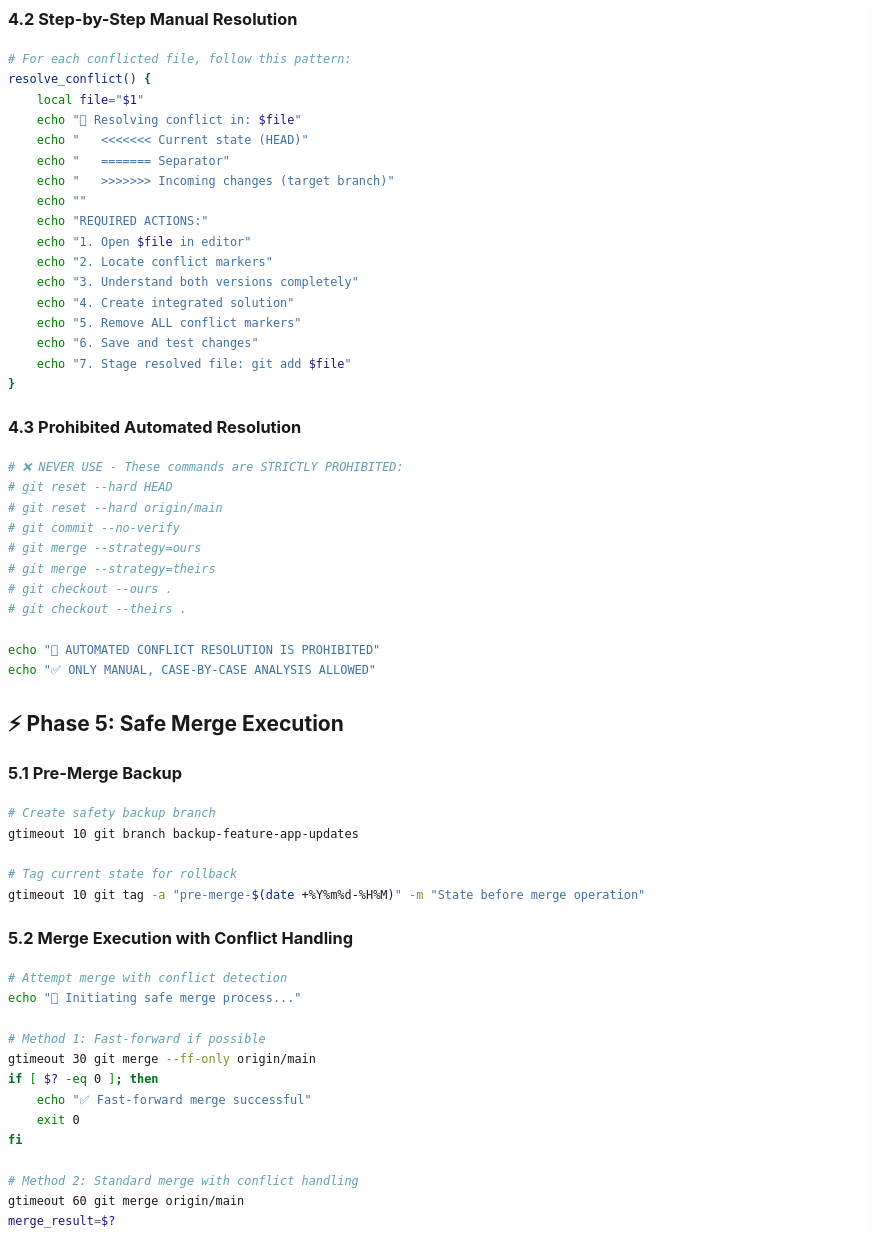 ### 4.2 Step-by-Step Manual Resolution
```bash
# For each conflicted file, follow this pattern:
resolve_conflict() {
    local file="$1"
    echo "📝 Resolving conflict in: $file"
    echo "   <<<<<<< Current state (HEAD)"
    echo "   ======= Separator"
    echo "   >>>>>>> Incoming changes (target branch)"
    echo ""
    echo "REQUIRED ACTIONS:"
    echo "1. Open $file in editor"
    echo "2. Locate conflict markers"
    echo "3. Understand both versions completely"
    echo "4. Create integrated solution"
    echo "5. Remove ALL conflict markers"
    echo "6. Save and test changes"
    echo "7. Stage resolved file: git add $file"
}
```

### 4.3 Prohibited Automated Resolution
```bash
# ❌ NEVER USE - These commands are STRICTLY PROHIBITED:
# git reset --hard HEAD
# git reset --hard origin/main
# git commit --no-verify
# git merge --strategy=ours
# git merge --strategy=theirs
# git checkout --ours .
# git checkout --theirs .

echo "🚫 AUTOMATED CONFLICT RESOLUTION IS PROHIBITED"
echo "✅ ONLY MANUAL, CASE-BY-CASE ANALYSIS ALLOWED"
```

## ⚡ Phase 5: Safe Merge Execution

### 5.1 Pre-Merge Backup
```bash
# Create safety backup branch
gtimeout 10 git branch backup-feature-app-updates

# Tag current state for rollback
gtimeout 10 git tag -a "pre-merge-$(date +%Y%m%d-%H%M)" -m "State before merge operation"
```

### 5.2 Merge Execution with Conflict Handling
```bash
# Attempt merge with conflict detection
echo "🚀 Initiating safe merge process..."

# Method 1: Fast-forward if possible
gtimeout 30 git merge --ff-only origin/main
if [ $? -eq 0 ]; then
    echo "✅ Fast-forward merge successful"
    exit 0
fi

# Method 2: Standard merge with conflict handling
gtimeout 60 git merge origin/main
merge_result=$?

```